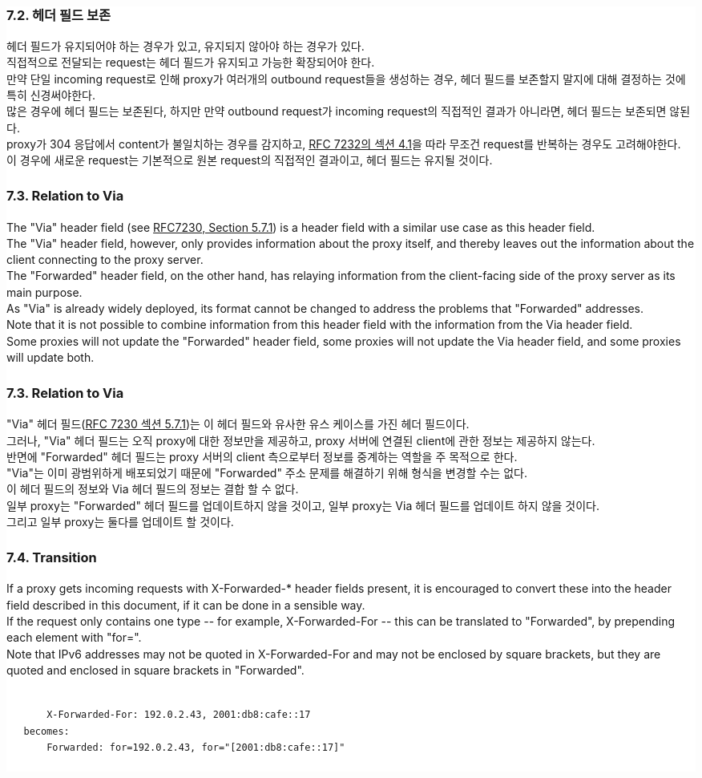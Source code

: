 
### 7.2. 헤더 필드 보존
   헤더 필드가 유지되어야 하는 경우가 있고, 유지되지 않아야 하는 경우가 있다.  
   직접적으로 전달되는 request는 헤더 필드가 유지되고 가능한 확장되어야 한다.  
   만약 단일 incoming request로 인해 proxy가 여러개의 outbound request들을 생성하는 경우, 헤더 필드를 보존할지 말지에 대해 결정하는 것에 특히 신경써야한다.  
   많은 경우에 헤더 필드는 보존된다, 하지만 만약 outbound request가 incoming request의 직접적인 결과가 아니라면, 헤더 필드는 보존되면 않된다.  
   proxy가 304 응답에서 content가 불일치하는 경우를 감지하고, [RFC 7232의 섹션 4.1](https://tools.ietf.org/html/rfc7232#section-4.1)을 따라 무조건 request를 반복하는 경우도 고려해야한다.  
   이 경우에 새로운 request는 기본적으로 원본 request의 직접적인 결과이고, 헤더 필드는 유지될 것이다.  




### 7.3. Relation to Via
   The "Via" header field (see [RFC7230, Section 5.7.1](https://tools.ietf.org/html/rfc7230#section-5.7.1)) is a header field with a similar use case as this header field.  
   The "Via" header field, however, only provides information about the proxy itself, and thereby leaves out the information about the client connecting to the proxy server.  
   The "Forwarded" header field, on the other hand, has relaying information from the client-facing side of the proxy server as its main purpose.  
   As "Via" is already widely deployed, its format cannot be changed to address the problems that "Forwarded" addresses.  
   Note that it is not possible to combine information from this header field with the information from the Via header field.  
   Some proxies will not update the "Forwarded" header field, some proxies will not update the Via header field, and some proxies will update both.  


### 7.3. Relation to Via
   "Via" 헤더 필드([RFC 7230 섹션 5.7.1](https://tools.ietf.org/html/rfc7230#section-5.7.1))는 이 헤더 필드와 유사한 유스 케이스를 가진 헤더 필드이다.  
   그러나, "Via" 헤더 필드는 오직 proxy에 대한 정보만을 제공하고, proxy 서버에 연결된 client에 관한 정보는 제공하지 않는다.  
   반면에 "Forwarded" 헤더 필드는 proxy 서버의 client 측으로부터 정보를 중계하는 역할을 주 목적으로 한다.  
   "Via"는 이미 광범위하게 배포되었기 때문에 "Forwarded" 주소 문제를 해결하기 위해 형식을 변경할 수는 없다.  
   이 헤더 필드의 정보와 Via 헤더 필드의 정보는 결합 할 수 없다.  
   일부 proxy는 "Forwarded" 헤더 필드를 업데이트하지 않을 것이고, 일부 proxy는 Via 헤더 필드를 업데이트 하지 않을 것이다.  
   그리고 일부 proxy는 둘다를 업데이트 할 것이다.  




### 7.4. Transition
   If a proxy gets incoming requests with X-Forwarded-* header fields present, it is encouraged to convert these into the header field described in this document, if it can be done in a sensible way.  
   If the request only contains one type -- for example, X-Forwarded-For -- this can be translated to "Forwarded", by prepending each element with "for=".  
   Note that IPv6 addresses may not be quoted in X-Forwarded-For and may not be enclosed by square brackets, but they are quoted and enclosed in square brackets in "Forwarded".  
   <pre><code>
       X-Forwarded-For: 192.0.2.43, 2001:db8:cafe::17  
   becomes:
       Forwarded: for=192.0.2.43, for="[2001:db8:cafe::17]"
   </code></pre>
